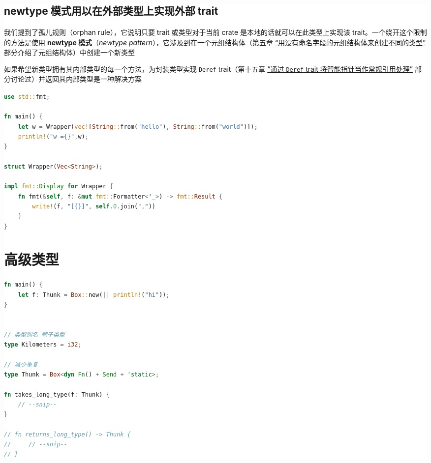## newtype 模式用以在外部类型上实现外部 trait

我们提到了孤儿规则（orphan rule），它说明只要 trait 或类型对于当前 crate 是本地的话就可以在此类型上实现该 trait。一个绕开这个限制的方法是使用 **newtype 模式**（*newtype pattern*），它涉及到在一个元组结构体（第五章 [“用没有命名字段的元组结构体来创建不同的类型”](https://kaisery.github.io/trpl-zh-cn/ch05-01-defining-structs.html#使用没有命名字段的元组结构体来创建不同的类型) 部分介绍了元组结构体）中创建一个新类型

如果希望新类型拥有其内部类型的每一个方法，为封装类型实现 `Deref` trait（第十五章 [“通过 `Deref` trait 将智能指针当作常规引用处理”](https://kaisery.github.io/trpl-zh-cn/ch15-02-deref.html#通过实现-deref-trait-将某类型像引用一样处理) 部分讨论过）并返回其内部类型是一种解决方案

```rust
use std::fmt;

fn main() {
    let w = Wrapper(vec![String::from("hello"), String::from("world")]);
    println!("w ={}",w);
}

struct Wrapper(Vec<String>);

impl fmt::Display for Wrapper {
    fn fmt(&self, f: &mut fmt::Formatter<'_>) -> fmt::Result {
        write!(f, "[{}]", self.0.join(","))
    }
}

```

# 高级类型

```rust
fn main() {
    let f: Thunk = Box::new(|| println!("hi"));
}


// 类型别名 鸭子类型
type Kilometers = i32;

// 减少重复
type Thunk = Box<dyn Fn() + Send + 'static>;

fn takes_long_type(f: Thunk) {
    // --snip--
}

// fn returns_long_type() -> Thunk {
//     // --snip--
// }

```

